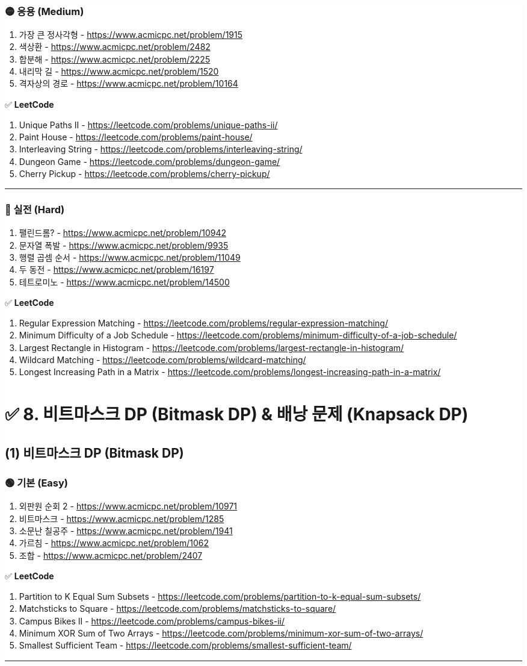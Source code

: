 
### **🟡 응용 (Medium)**

1. 가장 큰 정사각형 - https://www.acmicpc.net/problem/1915
2. 색상환 - https://www.acmicpc.net/problem/2482
3. 합분해 - https://www.acmicpc.net/problem/2225
4. 내리막 길 - https://www.acmicpc.net/problem/1520
5. 격자상의 경로 - https://www.acmicpc.net/problem/10164

✅ **LeetCode**

1. Unique Paths II - https://leetcode.com/problems/unique-paths-ii/
2. Paint House - https://leetcode.com/problems/paint-house/
3. Interleaving String - https://leetcode.com/problems/interleaving-string/
4. Dungeon Game - https://leetcode.com/problems/dungeon-game/
5. Cherry Pickup - https://leetcode.com/problems/cherry-pickup/

---

### **🔴 실전 (Hard)**

1. 팰린드롬? - https://www.acmicpc.net/problem/10942
2. 문자열 폭발 - https://www.acmicpc.net/problem/9935
3. 행렬 곱셈 순서 - https://www.acmicpc.net/problem/11049
4. 두 동전 - https://www.acmicpc.net/problem/16197
5. 테트로미노 - https://www.acmicpc.net/problem/14500

✅ **LeetCode**

1. Regular Expression Matching - https://leetcode.com/problems/regular-expression-matching/
2. Minimum Difficulty of a Job Schedule - https://leetcode.com/problems/minimum-difficulty-of-a-job-schedule/
3. Largest Rectangle in Histogram - https://leetcode.com/problems/largest-rectangle-in-histogram/
4. Wildcard Matching - https://leetcode.com/problems/wildcard-matching/
5. Longest Increasing Path in a Matrix - https://leetcode.com/problems/longest-increasing-path-in-a-matrix/

# ✅ 8. 비트마스크 DP (Bitmask DP) & 배낭 문제 (Knapsack DP)

## (1) 비트마스크 DP (Bitmask DP)

### **🟢 기본 (Easy)**

1. 외판원 순회 2 - https://www.acmicpc.net/problem/10971
2. 비트마스크 - https://www.acmicpc.net/problem/1285
3. 소문난 칠공주 - https://www.acmicpc.net/problem/1941
4. 가르침 - https://www.acmicpc.net/problem/1062
5. 조합 - https://www.acmicpc.net/problem/2407

✅ **LeetCode**

1. Partition to K Equal Sum Subsets - https://leetcode.com/problems/partition-to-k-equal-sum-subsets/
2. Matchsticks to Square - https://leetcode.com/problems/matchsticks-to-square/
3. Campus Bikes II - https://leetcode.com/problems/campus-bikes-ii/
4. Minimum XOR Sum of Two Arrays - https://leetcode.com/problems/minimum-xor-sum-of-two-arrays/
5. Smallest Sufficient Team - https://leetcode.com/problems/smallest-sufficient-team/

---